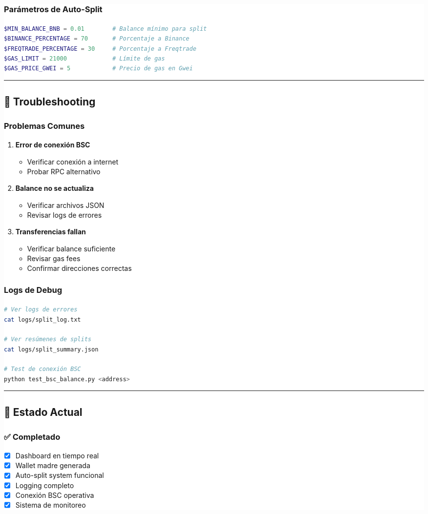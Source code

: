### Parámetros de Auto-Split
```powershell
$MIN_BALANCE_BNB = 0.01        # Balance mínimo para split
$BINANCE_PERCENTAGE = 70       # Porcentaje a Binance
$FREQTRADE_PERCENTAGE = 30     # Porcentaje a Freqtrade
$GAS_LIMIT = 21000             # Límite de gas
$GAS_PRICE_GWEI = 5            # Precio de gas en Gwei
```

---

## 🚨 Troubleshooting

### Problemas Comunes

1. **Error de conexión BSC**
   - Verificar conexión a internet
   - Probar RPC alternativo

2. **Balance no se actualiza**
   - Verificar archivos JSON
   - Revisar logs de errores

3. **Transferencias fallan**
   - Verificar balance suficiente
   - Revisar gas fees
   - Confirmar direcciones correctas

### Logs de Debug
```bash
# Ver logs de errores
cat logs/split_log.txt

# Ver resúmenes de splits
cat logs/split_summary.json

# Test de conexión BSC
python test_bsc_balance.py <address>
```

---

## 🎉 Estado Actual

### ✅ Completado
- [x] Dashboard en tiempo real
- [x] Wallet madre generada
- [x] Auto-split system funcional
- [x] Logging completo
- [x] Conexión BSC operativa
- [x] Sistema de monitoreo

